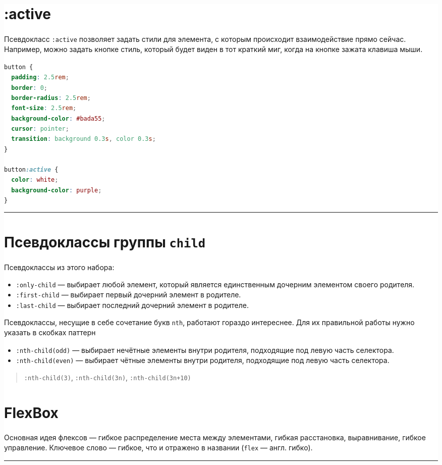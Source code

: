 
# :active

Псевдокласс `:active` позволяет задать стили для элемента, с которым происходит взаимодействие прямо сейчас. Например, можно задать кнопке стиль, который будет виден в тот краткий миг, когда на кнопке зажата клавиша мыши.

```css
button {
  padding: 2.5rem;
  border: 0;
  border-radius: 2.5rem;
  font-size: 2.5rem;
  background-color: #bada55;
  cursor: pointer;
  transition: background 0.3s, color 0.3s;
}

button:active {
  color: white;
  background-color: purple;
}

```
---

# Псевдоклассы группы `child`

Псевдоклассы из этого набора:

- `:only-child` — выбирает любой элемент, который является единственным дочерним элементом своего родителя.
- `:first-child` — выбирает первый дочерний элемент в родителе.
- `:last-child` — выбирает последний дочерний элемент в родителе.

Псевдоклассы, несущие в себе сочетание букв `nth`, работают гораздо интереснее. Для их правильной работы нужно указать в скобках паттерн

- `:nth-child(odd)` — выбирает нечётные элементы внутри родителя, подходящие под левую часть селектора.
- `:nth-child(even)` — выбирает чётные элементы внутри родителя, подходящие под левую часть селектора.

> `:nth-child(3)`, `:nth-child(3n)`, `:nth-child(3n+10)`

# FlexBox

Основная идея флексов — гибкое распределение места между элементами, гибкая расстановка, выравнивание, гибкое управление. Ключевое слово — гибкое, что и отражено в названии (`flex` — англ. гибко).

---
